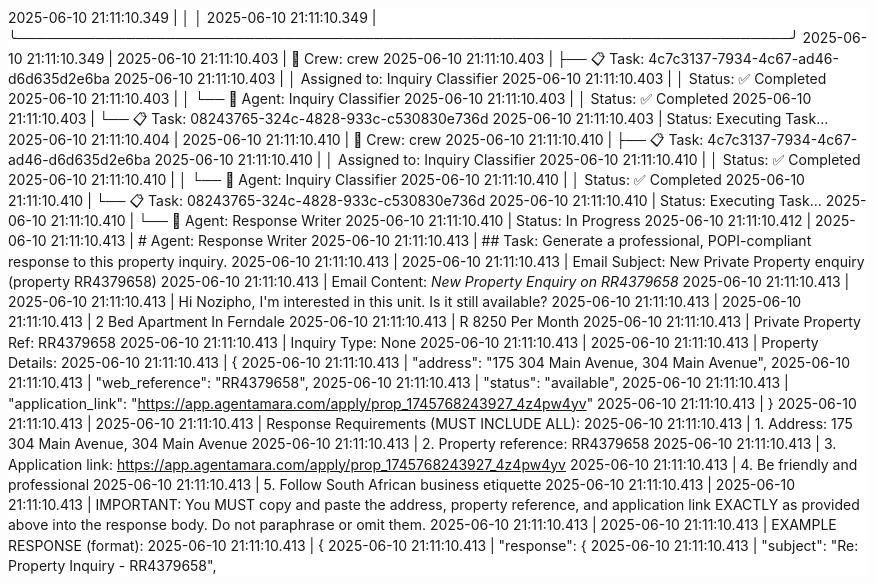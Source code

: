 2025-06-10 21:11:10.349 | │                                                                              │
2025-06-10 21:11:10.349 | ╰──────────────────────────────────────────────────────────────────────────────╯
2025-06-10 21:11:10.349 | 
2025-06-10 21:11:10.403 | 🚀 Crew: crew
2025-06-10 21:11:10.403 | ├── 📋 Task: 4c7c3137-7934-4c67-ad46-d6d635d2e6ba
2025-06-10 21:11:10.403 | │      Assigned to: Inquiry Classifier
2025-06-10 21:11:10.403 | │      Status: ✅ Completed
2025-06-10 21:11:10.403 | │   └── 🤖 Agent: Inquiry Classifier
2025-06-10 21:11:10.403 | │           Status: ✅ Completed
2025-06-10 21:11:10.403 | └── 📋 Task: 08243765-324c-4828-933c-c530830e736d
2025-06-10 21:11:10.403 |        Status: Executing Task...
2025-06-10 21:11:10.404 | 
2025-06-10 21:11:10.410 | 🚀 Crew: crew
2025-06-10 21:11:10.410 | ├── 📋 Task: 4c7c3137-7934-4c67-ad46-d6d635d2e6ba
2025-06-10 21:11:10.410 | │      Assigned to: Inquiry Classifier
2025-06-10 21:11:10.410 | │      Status: ✅ Completed
2025-06-10 21:11:10.410 | │   └── 🤖 Agent: Inquiry Classifier
2025-06-10 21:11:10.410 | │           Status: ✅ Completed
2025-06-10 21:11:10.410 | └── 📋 Task: 08243765-324c-4828-933c-c530830e736d
2025-06-10 21:11:10.410 |        Status: Executing Task...
2025-06-10 21:11:10.410 |     └── 🤖 Agent: Response Writer
2025-06-10 21:11:10.410 |             Status: In Progress
2025-06-10 21:11:10.412 | 
2025-06-10 21:11:10.413 | # Agent: Response Writer
2025-06-10 21:11:10.413 | ## Task: Generate a professional, POPI-compliant response to this property inquiry.
2025-06-10 21:11:10.413 | 
2025-06-10 21:11:10.413 | Email Subject: New Private Property enquiry (property RR4379658)
2025-06-10 21:11:10.413 | Email Content: *New Property Enquiry on RR4379658*
2025-06-10 21:11:10.413 | 
2025-06-10 21:11:10.413 | Hi Nozipho, I'm interested in this unit. Is it still available?
2025-06-10 21:11:10.413 | 
2025-06-10 21:11:10.413 | 2 Bed Apartment In Ferndale
2025-06-10 21:11:10.413 | R 8250 Per Month
2025-06-10 21:11:10.413 | Private Property Ref: RR4379658
2025-06-10 21:11:10.413 | Inquiry Type: None
2025-06-10 21:11:10.413 | 
2025-06-10 21:11:10.413 | Property Details:
2025-06-10 21:11:10.413 | {
2025-06-10 21:11:10.413 |   "address": "175 304 Main Avenue, 304 Main Avenue",
2025-06-10 21:11:10.413 |   "web_reference": "RR4379658",
2025-06-10 21:11:10.413 |   "status": "available",
2025-06-10 21:11:10.413 |   "application_link": "https://app.agentamara.com/apply/prop_1745768243927_4z4pw4yv"
2025-06-10 21:11:10.413 | }
2025-06-10 21:11:10.413 | 
2025-06-10 21:11:10.413 | Response Requirements (MUST INCLUDE ALL):
2025-06-10 21:11:10.413 | 1. Address: 175 304 Main Avenue, 304 Main Avenue
2025-06-10 21:11:10.413 | 2. Property reference: RR4379658
2025-06-10 21:11:10.413 | 3. Application link: https://app.agentamara.com/apply/prop_1745768243927_4z4pw4yv
2025-06-10 21:11:10.413 | 4. Be friendly and professional
2025-06-10 21:11:10.413 | 5. Follow South African business etiquette
2025-06-10 21:11:10.413 | 
2025-06-10 21:11:10.413 | IMPORTANT: You MUST copy and paste the address, property reference, and application link EXACTLY as provided above into the response body. Do not paraphrase or omit them.
2025-06-10 21:11:10.413 | 
2025-06-10 21:11:10.413 | EXAMPLE RESPONSE (format):
2025-06-10 21:11:10.413 | {
2025-06-10 21:11:10.413 |     "response": {
2025-06-10 21:11:10.413 |         "subject": "Re: Property Inquiry - RR4379658",